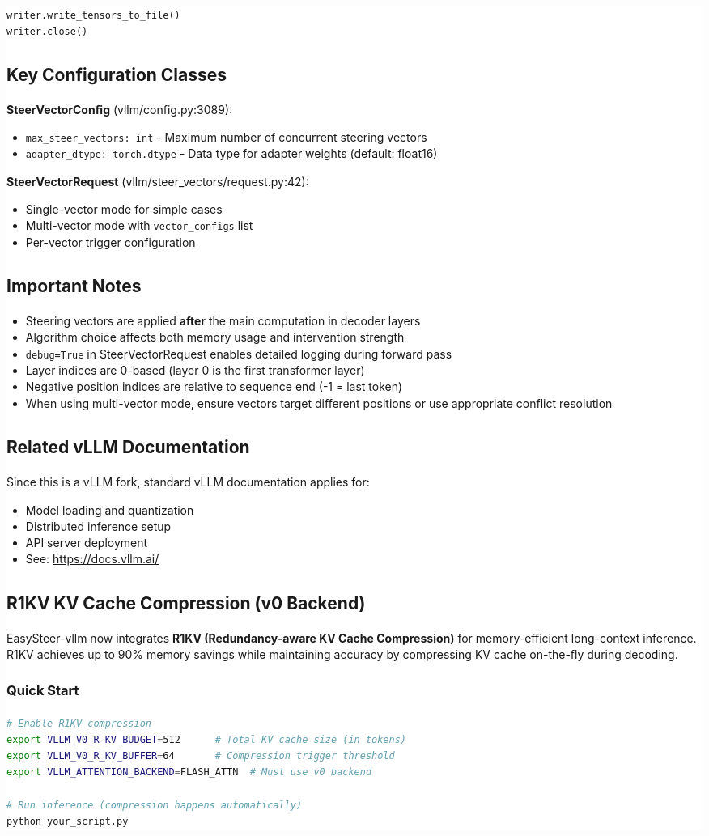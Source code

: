 ```python
writer.write_tensors_to_file()
writer.close()
```

## Key Configuration Classes

**SteerVectorConfig** (vllm/config.py:3089):
- `max_steer_vectors: int` - Maximum number of concurrent steering vectors
- `adapter_dtype: torch.dtype` - Data type for adapter weights (default: float16)

**SteerVectorRequest** (vllm/steer_vectors/request.py:42):
- Single-vector mode for simple cases
- Multi-vector mode with `vector_configs` list
- Per-vector trigger configuration

## Important Notes

- Steering vectors are applied **after** the main computation in decoder layers
- Algorithm choice affects both memory usage and intervention strength
- `debug=True` in SteerVectorRequest enables detailed logging during forward pass
- Layer indices are 0-based (layer 0 is the first transformer layer)
- Negative position indices are relative to sequence end (-1 = last token)
- When using multi-vector mode, ensure vectors target different positions or use appropriate conflict resolution

## Related vLLM Documentation

Since this is a vLLM fork, standard vLLM documentation applies for:
- Model loading and quantization
- Distributed inference setup
- API server deployment
- See: https://docs.vllm.ai/

## R1KV KV Cache Compression (v0 Backend)

EasySteer-vllm now integrates **R1KV (Redundancy-aware KV Cache Compression)** for memory-efficient long-context inference. R1KV achieves up to 90% memory savings while maintaining accuracy by compressing KV cache on-the-fly during decoding.

### Quick Start

```bash
# Enable R1KV compression
export VLLM_V0_R_KV_BUDGET=512      # Total KV cache size (in tokens)
export VLLM_V0_R_KV_BUFFER=64       # Compression trigger threshold
export VLLM_ATTENTION_BACKEND=FLASH_ATTN  # Must use v0 backend

# Run inference (compression happens automatically)
python your_script.py
```
